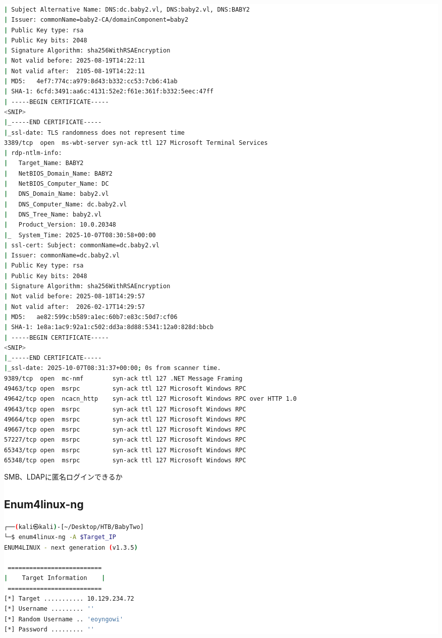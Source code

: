 ```bash
| Subject Alternative Name: DNS:dc.baby2.vl, DNS:baby2.vl, DNS:BABY2
| Issuer: commonName=baby2-CA/domainComponent=baby2
| Public Key type: rsa
| Public Key bits: 2048
| Signature Algorithm: sha256WithRSAEncryption
| Not valid before: 2025-08-19T14:22:11
| Not valid after:  2105-08-19T14:22:11
| MD5:   4ef7:774c:a979:8d43:b332:cc53:7cb6:41ab
| SHA-1: 6cfd:3491:aa6c:4131:52e2:f61e:361f:b332:5eec:47ff
| -----BEGIN CERTIFICATE-----
<SNIP>
|_-----END CERTIFICATE-----
|_ssl-date: TLS randomness does not represent time
3389/tcp  open  ms-wbt-server syn-ack ttl 127 Microsoft Terminal Services
| rdp-ntlm-info: 
|   Target_Name: BABY2
|   NetBIOS_Domain_Name: BABY2
|   NetBIOS_Computer_Name: DC
|   DNS_Domain_Name: baby2.vl
|   DNS_Computer_Name: dc.baby2.vl
|   DNS_Tree_Name: baby2.vl
|   Product_Version: 10.0.20348
|_  System_Time: 2025-10-07T08:30:58+00:00
| ssl-cert: Subject: commonName=dc.baby2.vl
| Issuer: commonName=dc.baby2.vl
| Public Key type: rsa
| Public Key bits: 2048
| Signature Algorithm: sha256WithRSAEncryption
| Not valid before: 2025-08-18T14:29:57
| Not valid after:  2026-02-17T14:29:57
| MD5:   ae82:599c:b589:a1ec:60b7:e83c:50d7:cf06
| SHA-1: 1e8a:1ac9:92a1:c502:dd3a:8d88:5341:12a0:828d:bbcb
| -----BEGIN CERTIFICATE-----
<SNIP>
|_-----END CERTIFICATE-----
|_ssl-date: 2025-10-07T08:31:37+00:00; 0s from scanner time.
9389/tcp  open  mc-nmf        syn-ack ttl 127 .NET Message Framing
49463/tcp open  msrpc         syn-ack ttl 127 Microsoft Windows RPC
49642/tcp open  ncacn_http    syn-ack ttl 127 Microsoft Windows RPC over HTTP 1.0
49643/tcp open  msrpc         syn-ack ttl 127 Microsoft Windows RPC
49664/tcp open  msrpc         syn-ack ttl 127 Microsoft Windows RPC
49667/tcp open  msrpc         syn-ack ttl 127 Microsoft Windows RPC
57227/tcp open  msrpc         syn-ack ttl 127 Microsoft Windows RPC
65343/tcp open  msrpc         syn-ack ttl 127 Microsoft Windows RPC
65348/tcp open  msrpc         syn-ack ttl 127 Microsoft Windows RPC

```

SMB、LDAPに匿名ログインできるか
## Enum4linux-ng
```sh
┌──(kali㉿kali)-[~/Desktop/HTB/BabyTwo]
└─$ enum4linux-ng -A $Target_IP
ENUM4LINUX - next generation (v1.3.5)

 ==========================
|    Target Information    |
 ==========================
[*] Target ........... 10.129.234.72
[*] Username ......... ''
[*] Random Username .. 'eoyngowi'
[*] Password ......... ''
```